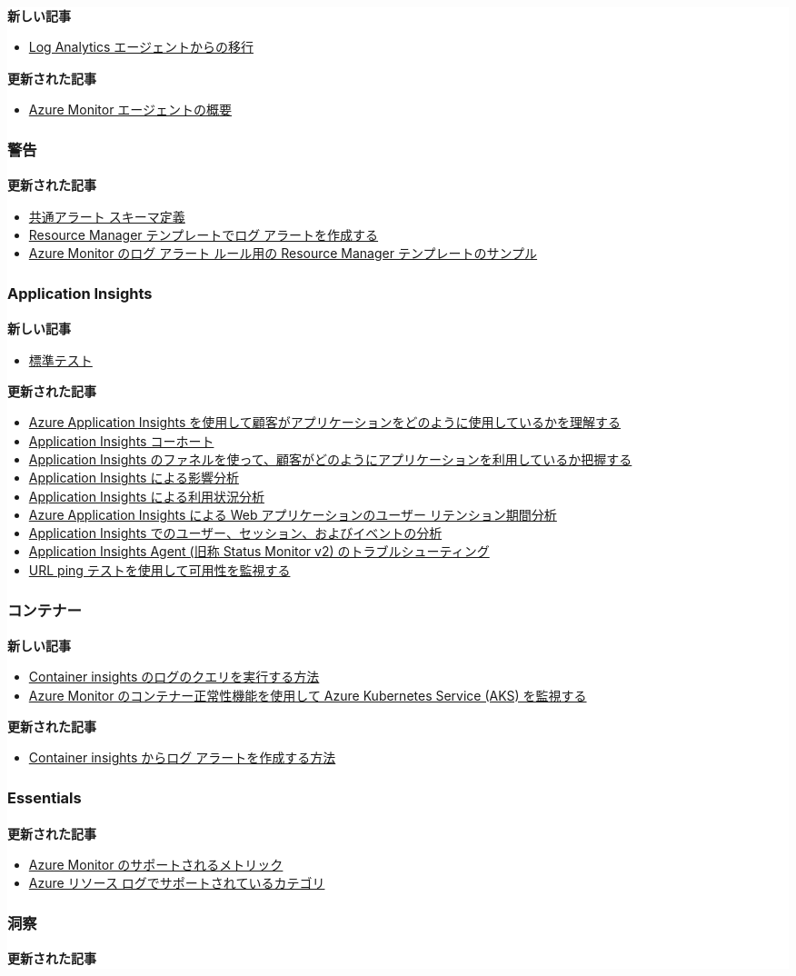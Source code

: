 **新しい記事**

- [Log Analytics エージェントからの移行](agents/azure-monitor-agent-migration.md)

**更新された記事**

- [Azure Monitor エージェントの概要](agents/azure-monitor-agent-overview.md)

### <a name="alerts"></a>警告

**更新された記事**

- [共通アラート スキーマ定義](alerts/alerts-common-schema-definitions.md)
- [Resource Manager テンプレートでログ アラートを作成する](alerts/alerts-log-create-templates.md)
- [Azure Monitor のログ アラート ルール用の Resource Manager テンプレートのサンプル](alerts/resource-manager-alerts-log.md)

### <a name="application-insights"></a>Application Insights

**新しい記事**

- [標準テスト](app/availability-standard-tests.md)

**更新された記事**

- [Azure Application Insights を使用して顧客がアプリケーションをどのように使用しているかを理解する](app/tutorial-users.md)
- [Application Insights コーホート](app/usage-cohorts.md)
- [Application Insights のファネルを使って、顧客がどのようにアプリケーションを利用しているか把握する](app/usage-funnels.md)
- [Application Insights による影響分析](app/usage-impact.md)
- [Application Insights による利用状況分析](app/usage-overview.md)
- [Azure Application Insights による Web アプリケーションのユーザー リテンション期間分析](app/usage-retention.md)
- [Application Insights でのユーザー、セッション、およびイベントの分析](app/usage-segmentation.md)
- [Application Insights Agent (旧称 Status Monitor v2) のトラブルシューティング](app/status-monitor-v2-troubleshoot.md)
- [URL ping テストを使用して可用性を監視する](app/monitor-web-app-availability.md)

### <a name="containers"></a>コンテナー

**新しい記事**

- [Container insights のログのクエリを実行する方法](containers/container-insights-log-query.md)
- [Azure Monitor のコンテナー正常性機能を使用して Azure Kubernetes Service (AKS) を監視する](../aks/monitor-aks.md)

**更新された記事**

- [Container insights からログ アラートを作成する方法](containers/container-insights-log-alerts.md)

### <a name="essentials"></a>Essentials

**更新された記事**

- [Azure Monitor のサポートされるメトリック](essentials/metrics-supported.md)
- [Azure リソース ログでサポートされているカテゴリ](essentials/resource-logs-categories.md)

### <a name="insights"></a>洞察

**更新された記事**
